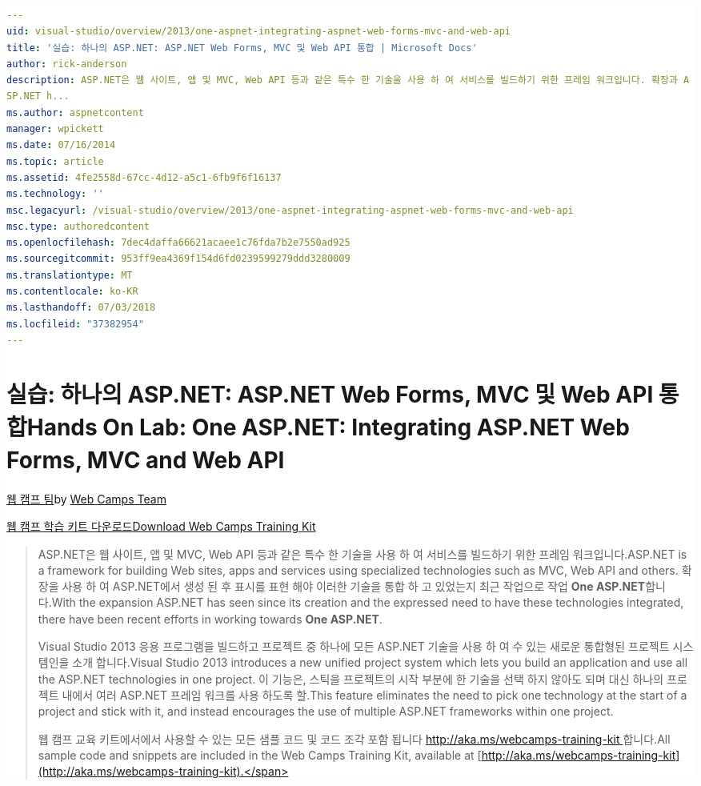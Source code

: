 ```yaml
---
uid: visual-studio/overview/2013/one-aspnet-integrating-aspnet-web-forms-mvc-and-web-api
title: '실습: 하나의 ASP.NET: ASP.NET Web Forms, MVC 및 Web API 통합 | Microsoft Docs'
author: rick-anderson
description: ASP.NET은 웹 사이트, 앱 및 MVC, Web API 등과 같은 특수 한 기술을 사용 하 여 서비스를 빌드하기 위한 프레임 워크입니다. 확장과 ASP.NET h...
ms.author: aspnetcontent
manager: wpickett
ms.date: 07/16/2014
ms.topic: article
ms.assetid: 4fe2558d-67cc-4d12-a5c1-6fb9f6f16137
ms.technology: ''
msc.legacyurl: /visual-studio/overview/2013/one-aspnet-integrating-aspnet-web-forms-mvc-and-web-api
msc.type: authoredcontent
ms.openlocfilehash: 7dec4daffa66621acaee1c76fda7b2e7550ad925
ms.sourcegitcommit: 953ff9ea4369f154d6fd0239599279ddd3280009
ms.translationtype: MT
ms.contentlocale: ko-KR
ms.lasthandoff: 07/03/2018
ms.locfileid: "37382954"
---
```

<a name="hands-on-lab-one-aspnet-integrating-aspnet-web-forms-mvc-and-web-api"></a><span data-ttu-id="0284d-104">실습: 하나의 ASP.NET: ASP.NET Web Forms, MVC 및 Web API 통합</span><span class="sxs-lookup"><span data-stu-id="0284d-104">Hands On Lab: One ASP.NET: Integrating ASP.NET Web Forms, MVC and Web API</span></span>
====================
<span data-ttu-id="0284d-105">[웹 캠프 팀](https://twitter.com/webcamps)</span><span class="sxs-lookup"><span data-stu-id="0284d-105">by [Web Camps Team](https://twitter.com/webcamps)</span></span>

[<span data-ttu-id="0284d-106">웹 캠프 학습 키트 다운로드</span><span class="sxs-lookup"><span data-stu-id="0284d-106">Download Web Camps Training Kit</span></span>](http://aka.ms/webcamps-training-kit)

> <span data-ttu-id="0284d-107">ASP.NET은 웹 사이트, 앱 및 MVC, Web API 등과 같은 특수 한 기술을 사용 하 여 서비스를 빌드하기 위한 프레임 워크입니다.</span><span class="sxs-lookup"><span data-stu-id="0284d-107">ASP.NET is a framework for building Web sites, apps and services using specialized technologies such as MVC, Web API and others.</span></span> <span data-ttu-id="0284d-108">확장을 사용 하 여 ASP.NET에서 생성 된 후 표시를 표현 해야 이러한 기술을 통합 하 고 있었는지 최근 작업으로 작업 **One ASP.NET**합니다.</span><span class="sxs-lookup"><span data-stu-id="0284d-108">With the expansion ASP.NET has seen since its creation and the expressed need to have these technologies integrated, there have been recent efforts in working towards **One ASP.NET**.</span></span>
> 
> <span data-ttu-id="0284d-109">Visual Studio 2013 응용 프로그램을 빌드하고 프로젝트 중 하나에 모든 ASP.NET 기술을 사용 하 여 수 있는 새로운 통합형된 프로젝트 시스템인을 소개 합니다.</span><span class="sxs-lookup"><span data-stu-id="0284d-109">Visual Studio 2013 introduces a new unified project system which lets you build an application and use all the ASP.NET technologies in one project.</span></span> <span data-ttu-id="0284d-110">이 기능은, 스틱을 프로젝트의 시작 부분에 한 기술을 선택 하지 않아도 되며 대신 하나의 프로젝트 내에서 여러 ASP.NET 프레임 워크를 사용 하도록 할.</span><span class="sxs-lookup"><span data-stu-id="0284d-110">This feature eliminates the need to pick one technology at the start of a project and stick with it, and instead encourages the use of multiple ASP.NET frameworks within one project.</span></span>
> 
> <span data-ttu-id="0284d-111">웹 캠프 교육 키트에서에서 사용할 수 있는 모든 샘플 코드 및 코드 조각 포함 됩니다 [ http://aka.ms/webcamps-training-kit ](http://aka.ms/webcamps-training-kit)합니다.</span><span class="sxs-lookup"><span data-stu-id="0284d-111">All sample code and snippets are included in the Web Camps Training Kit, available at [http://aka.ms/webcamps-training-kit](http://aka.ms/webcamps-training-kit).</span></span>
